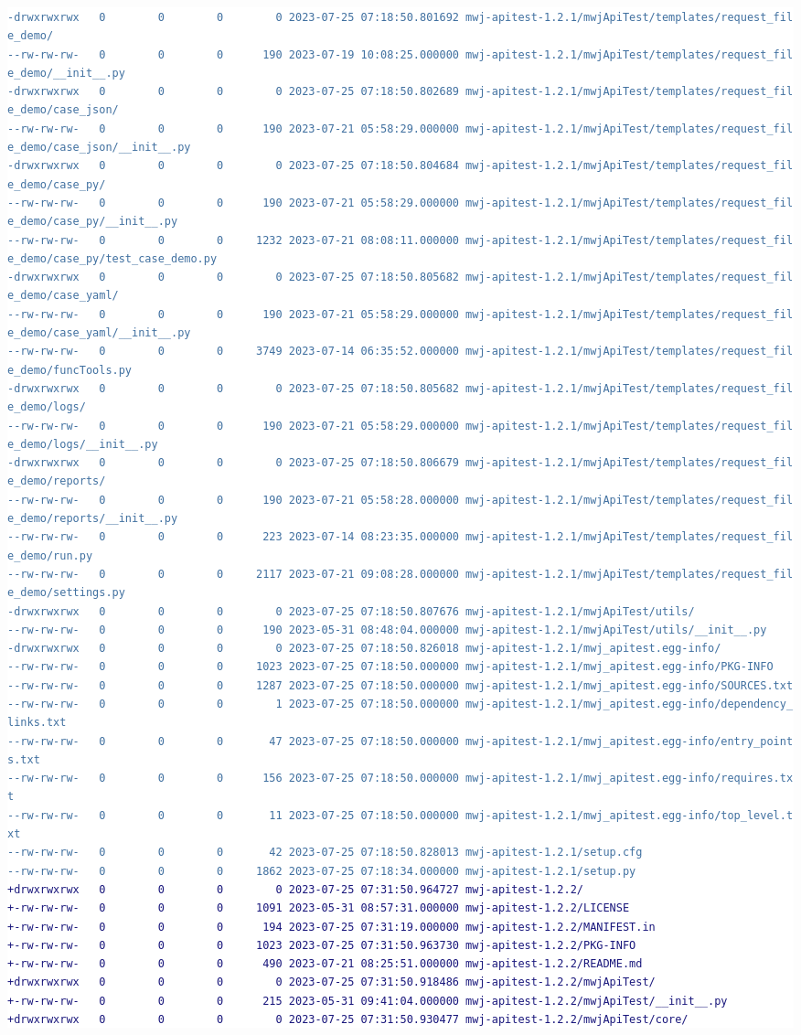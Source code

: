 ```diff
-drwxrwxrwx   0        0        0        0 2023-07-25 07:18:50.801692 mwj-apitest-1.2.1/mwjApiTest/templates/request_file_demo/
--rw-rw-rw-   0        0        0      190 2023-07-19 10:08:25.000000 mwj-apitest-1.2.1/mwjApiTest/templates/request_file_demo/__init__.py
-drwxrwxrwx   0        0        0        0 2023-07-25 07:18:50.802689 mwj-apitest-1.2.1/mwjApiTest/templates/request_file_demo/case_json/
--rw-rw-rw-   0        0        0      190 2023-07-21 05:58:29.000000 mwj-apitest-1.2.1/mwjApiTest/templates/request_file_demo/case_json/__init__.py
-drwxrwxrwx   0        0        0        0 2023-07-25 07:18:50.804684 mwj-apitest-1.2.1/mwjApiTest/templates/request_file_demo/case_py/
--rw-rw-rw-   0        0        0      190 2023-07-21 05:58:29.000000 mwj-apitest-1.2.1/mwjApiTest/templates/request_file_demo/case_py/__init__.py
--rw-rw-rw-   0        0        0     1232 2023-07-21 08:08:11.000000 mwj-apitest-1.2.1/mwjApiTest/templates/request_file_demo/case_py/test_case_demo.py
-drwxrwxrwx   0        0        0        0 2023-07-25 07:18:50.805682 mwj-apitest-1.2.1/mwjApiTest/templates/request_file_demo/case_yaml/
--rw-rw-rw-   0        0        0      190 2023-07-21 05:58:29.000000 mwj-apitest-1.2.1/mwjApiTest/templates/request_file_demo/case_yaml/__init__.py
--rw-rw-rw-   0        0        0     3749 2023-07-14 06:35:52.000000 mwj-apitest-1.2.1/mwjApiTest/templates/request_file_demo/funcTools.py
-drwxrwxrwx   0        0        0        0 2023-07-25 07:18:50.805682 mwj-apitest-1.2.1/mwjApiTest/templates/request_file_demo/logs/
--rw-rw-rw-   0        0        0      190 2023-07-21 05:58:29.000000 mwj-apitest-1.2.1/mwjApiTest/templates/request_file_demo/logs/__init__.py
-drwxrwxrwx   0        0        0        0 2023-07-25 07:18:50.806679 mwj-apitest-1.2.1/mwjApiTest/templates/request_file_demo/reports/
--rw-rw-rw-   0        0        0      190 2023-07-21 05:58:28.000000 mwj-apitest-1.2.1/mwjApiTest/templates/request_file_demo/reports/__init__.py
--rw-rw-rw-   0        0        0      223 2023-07-14 08:23:35.000000 mwj-apitest-1.2.1/mwjApiTest/templates/request_file_demo/run.py
--rw-rw-rw-   0        0        0     2117 2023-07-21 09:08:28.000000 mwj-apitest-1.2.1/mwjApiTest/templates/request_file_demo/settings.py
-drwxrwxrwx   0        0        0        0 2023-07-25 07:18:50.807676 mwj-apitest-1.2.1/mwjApiTest/utils/
--rw-rw-rw-   0        0        0      190 2023-05-31 08:48:04.000000 mwj-apitest-1.2.1/mwjApiTest/utils/__init__.py
-drwxrwxrwx   0        0        0        0 2023-07-25 07:18:50.826018 mwj-apitest-1.2.1/mwj_apitest.egg-info/
--rw-rw-rw-   0        0        0     1023 2023-07-25 07:18:50.000000 mwj-apitest-1.2.1/mwj_apitest.egg-info/PKG-INFO
--rw-rw-rw-   0        0        0     1287 2023-07-25 07:18:50.000000 mwj-apitest-1.2.1/mwj_apitest.egg-info/SOURCES.txt
--rw-rw-rw-   0        0        0        1 2023-07-25 07:18:50.000000 mwj-apitest-1.2.1/mwj_apitest.egg-info/dependency_links.txt
--rw-rw-rw-   0        0        0       47 2023-07-25 07:18:50.000000 mwj-apitest-1.2.1/mwj_apitest.egg-info/entry_points.txt
--rw-rw-rw-   0        0        0      156 2023-07-25 07:18:50.000000 mwj-apitest-1.2.1/mwj_apitest.egg-info/requires.txt
--rw-rw-rw-   0        0        0       11 2023-07-25 07:18:50.000000 mwj-apitest-1.2.1/mwj_apitest.egg-info/top_level.txt
--rw-rw-rw-   0        0        0       42 2023-07-25 07:18:50.828013 mwj-apitest-1.2.1/setup.cfg
--rw-rw-rw-   0        0        0     1862 2023-07-25 07:18:34.000000 mwj-apitest-1.2.1/setup.py
+drwxrwxrwx   0        0        0        0 2023-07-25 07:31:50.964727 mwj-apitest-1.2.2/
+-rw-rw-rw-   0        0        0     1091 2023-05-31 08:57:31.000000 mwj-apitest-1.2.2/LICENSE
+-rw-rw-rw-   0        0        0      194 2023-07-25 07:31:19.000000 mwj-apitest-1.2.2/MANIFEST.in
+-rw-rw-rw-   0        0        0     1023 2023-07-25 07:31:50.963730 mwj-apitest-1.2.2/PKG-INFO
+-rw-rw-rw-   0        0        0      490 2023-07-21 08:25:51.000000 mwj-apitest-1.2.2/README.md
+drwxrwxrwx   0        0        0        0 2023-07-25 07:31:50.918486 mwj-apitest-1.2.2/mwjApiTest/
+-rw-rw-rw-   0        0        0      215 2023-05-31 09:41:04.000000 mwj-apitest-1.2.2/mwjApiTest/__init__.py
+drwxrwxrwx   0        0        0        0 2023-07-25 07:31:50.930477 mwj-apitest-1.2.2/mwjApiTest/core/
```